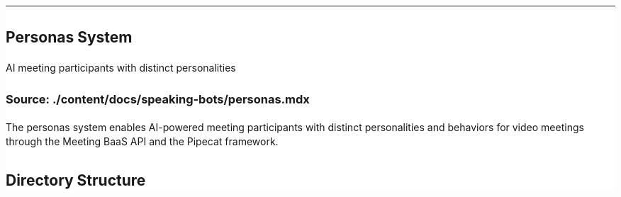 
---

## Personas System

AI meeting participants with distinct personalities

### Source: ./content/docs/speaking-bots/personas.mdx


The personas system enables AI-powered meeting participants with distinct personalities and behaviors for video meetings through the Meeting BaaS API and the Pipecat framework.

## Directory Structure

<Files>
  <Folder name="config" description="Root configuration directory" defaultOpen>
    <Folder
      name="personas"
      description="Directory containing all persona definitions"
      defaultOpen
    >
      <Folder
        name="baas_onboarder"
        description="Example persona implementation"
        defaultOpen
      >
        <File
          name="README.md"
          description="Core persona definition and behavior"
        />
        <File
          name="Content.md"
          description="Knowledge and contextual information"
        />
        <File
          name="Rules.md"
          description="Interaction and behavior guidelines"
        />
      </Folder>
    </Folder>
    <File
      name="persona_types.py"
      description="Type definitions and data structures"
    />
    <File
      name="persona_utils.py"
      description="Helper functions and persona management"
    />
    <File
      name="migrate_personas.py"
      description="Tools for updating persona configurations"
    />
  </Folder>
</Files>
